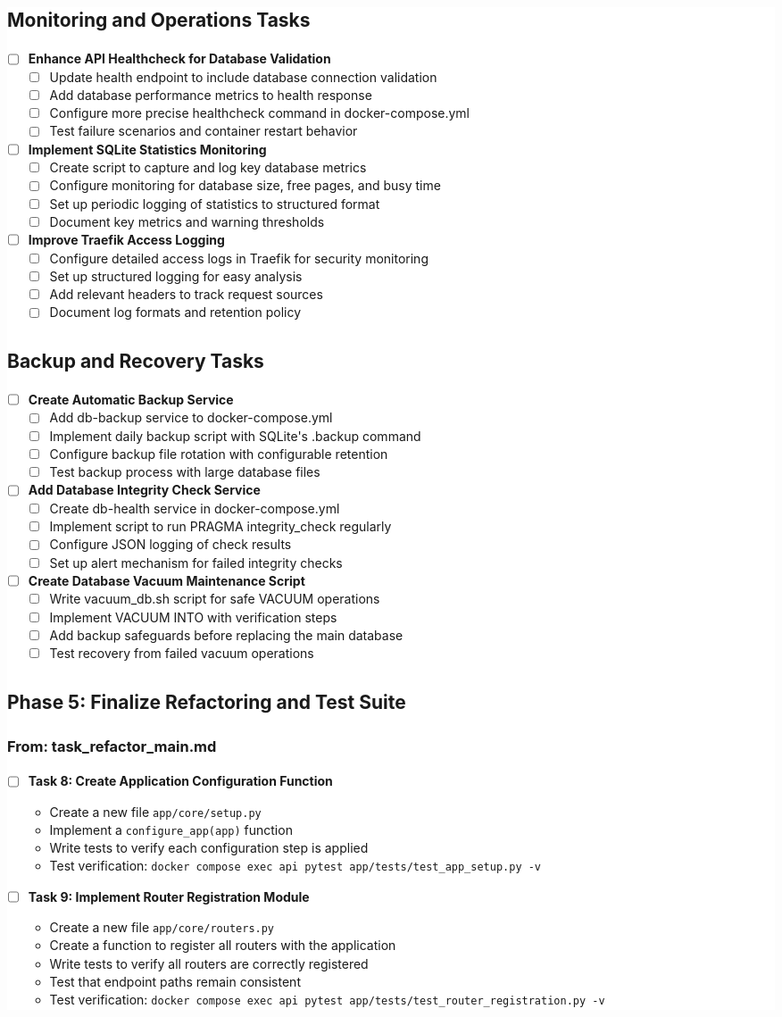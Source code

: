 ## Monitoring and Operations Tasks

- [ ] **Enhance API Healthcheck for Database Validation**
  - [ ] Update health endpoint to include database connection validation
  - [ ] Add database performance metrics to health response
  - [ ] Configure more precise healthcheck command in docker-compose.yml
  - [ ] Test failure scenarios and container restart behavior

- [ ] **Implement SQLite Statistics Monitoring**
  - [ ] Create script to capture and log key database metrics
  - [ ] Configure monitoring for database size, free pages, and busy time
  - [ ] Set up periodic logging of statistics to structured format
  - [ ] Document key metrics and warning thresholds

- [ ] **Improve Traefik Access Logging**
  - [ ] Configure detailed access logs in Traefik for security monitoring
  - [ ] Set up structured logging for easy analysis
  - [ ] Add relevant headers to track request sources
  - [ ] Document log formats and retention policy

## Backup and Recovery Tasks

- [ ] **Create Automatic Backup Service**
  - [ ] Add db-backup service to docker-compose.yml
  - [ ] Implement daily backup script with SQLite's .backup command
  - [ ] Configure backup file rotation with configurable retention
  - [ ] Test backup process with large database files

- [ ] **Add Database Integrity Check Service**
  - [ ] Create db-health service in docker-compose.yml
  - [ ] Implement script to run PRAGMA integrity_check regularly
  - [ ] Configure JSON logging of check results
  - [ ] Set up alert mechanism for failed integrity checks

- [ ] **Create Database Vacuum Maintenance Script**
  - [ ] Write vacuum_db.sh script for safe VACUUM operations
  - [ ] Implement VACUUM INTO with verification steps
  - [ ] Add backup safeguards before replacing the main database
  - [ ] Test recovery from failed vacuum operations

## Phase 5: Finalize Refactoring and Test Suite

### From: task_refactor_main.md

- [ ] **Task 8: Create Application Configuration Function**
   - Create a new file `app/core/setup.py`
   - Implement a `configure_app(app)` function
   - Write tests to verify each configuration step is applied
   - Test verification: `docker compose exec api pytest app/tests/test_app_setup.py -v`

- [ ] **Task 9: Implement Router Registration Module**
   - Create a new file `app/core/routers.py`
   - Create a function to register all routers with the application
   - Write tests to verify all routers are correctly registered
   - Test that endpoint paths remain consistent
   - Test verification: `docker compose exec api pytest app/tests/test_router_registration.py -v`
